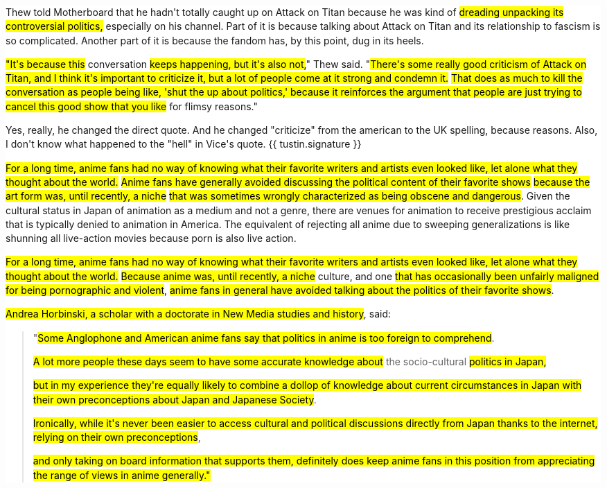 Thew told Motherboard that he hadn't totally caught up on Attack on Titan because he was kind of <mark>dreading unpacking its controversial politics,</mark> especially on his channel. Part of it is because talking about Attack on Titan and its relationship to fascism is so complicated. Another part of it is because the fandom has, by this point, dug in its heels.

<mark>"It's because this</mark> conversation <mark>keeps happening, but it's also not,</mark>" Thew said. "<mark>There's some really good criticism of Attack on Titan, and I think it's important to criticize it, but a lot of people come at it strong and condemn it.</mark> <mark>That does as much to kill the conversation as people being like, 'shut the up about politics,' because it reinforces the argument that people are just trying to cancel this good show that you like</mark> for flimsy reasons."

<footer>Yes, really, he changed the direct quote. And he changed "criticize" from the american to the UK spelling, because reasons. Also, I don't know what happened to the "hell" in Vice's quote. {{ tustin.signature }}</footer>
</from>
<james {% include timecode %}>

<mark num=1>For a long time, anime fans had no way of knowing what their favorite writers and artists even looked like, let alone what they thought about the world.</mark> <mark num=2>Anime fans have generally avoided discussing the political content of their favorite shows</mark> <mark num=3>because the art form was, until recently, a niche</mark> <mark num=4>that was sometimes wrongly characterized as being obscene and dangerous</mark>. Given the cultural status in Japan of animation as a medium and not a genre, there are venues for animation to receive prestigious acclaim that is typically denied to animation in America. The equivalent of rejecting all anime due to sweeping generalizations is like shunning all live-action movies because porn is also live action.

</james>
<from {% include citation for=page.cite.plagiarized.vice_article at="¶ 26" %}>

<mark num=1>For a long time, anime fans had no way of knowing what their favorite writers and artists even looked like, let alone what they thought about the world.</mark> <mark num=3>Because anime was, until recently, a niche</mark> culture, and one <mark num=4>that has occasionally been unfairly maligned for being pornographic and violent</mark>, <mark num=2>anime fans in general have avoided talking about the politics of their favorite shows</mark>.

</from>
<james {% include timecode %}>

<mark num=5>Andrea Horbinski, a scholar with a doctorate in New Media studies and history</mark>, said:

> "<mark num=1>Some Anglophone and American anime fans say that politics in anime is too foreign to comprehend</mark>.
>
> <mark num=2>A lot more people these days seem to have some accurate knowledge about</mark> the socio-cultural <mark num=3>politics in Japan,</mark>
>
> <mark num=4>but in my experience they're equally likely to combine a dollop of knowledge about current circumstances in Japan with their own preconceptions about Japan and Japanese Society</mark>.
>
> <mark>Ironically, while it's never been easier to access cultural and political discussions directly from Japan thanks to the internet, relying on their own preconceptions</mark>,
>
> <mark>and only taking on board information that supports them, definitely does keep anime fans in this position from appreciating the range of views in anime generally."</mark>
